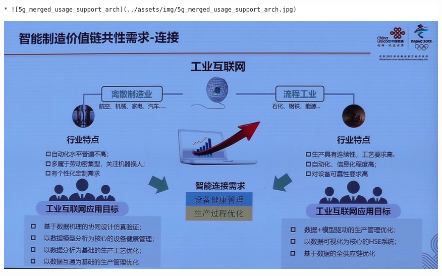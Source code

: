     * ![5g_merged_usage_support_arch](../assets/img/5g_merged_usage_support_arch.jpg)

![industrial_internet_status](../assets/img/industrial_internet_status.jpg)
